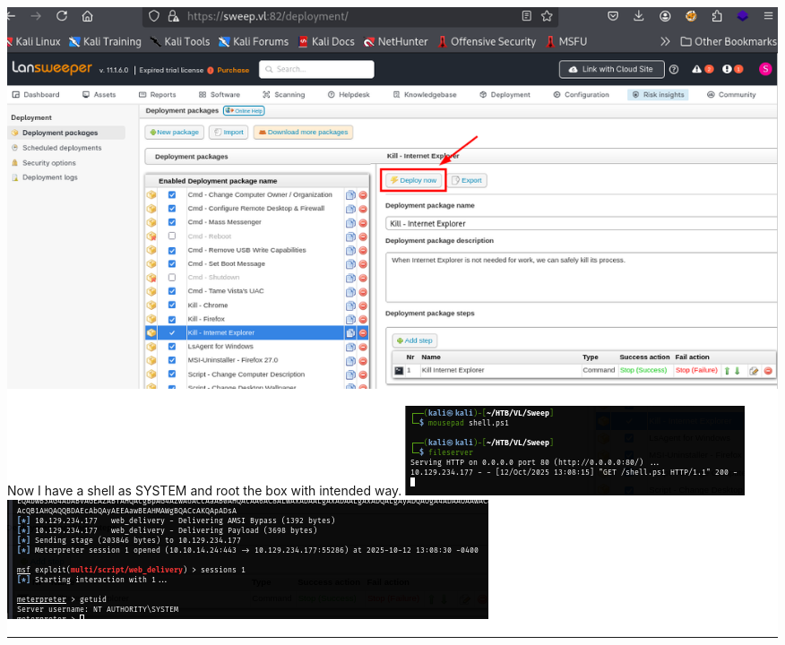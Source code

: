 ![1fd4e0c93e02688aa5ecec67d69e21f8.png](/resources/1fd4e0c93e02688aa5ecec67d69e21f8.png)

Now I have a shell as SYSTEM and root the box with intended way.
![ce6edd9aa8fe4bc2936bd5a5277b4b25.png](/resources/ce6edd9aa8fe4bc2936bd5a5277b4b25.png)
![dd0e34421731e0df7765fb833cd5346a.png](/resources/dd0e34421731e0df7765fb833cd5346a.png)
* * *